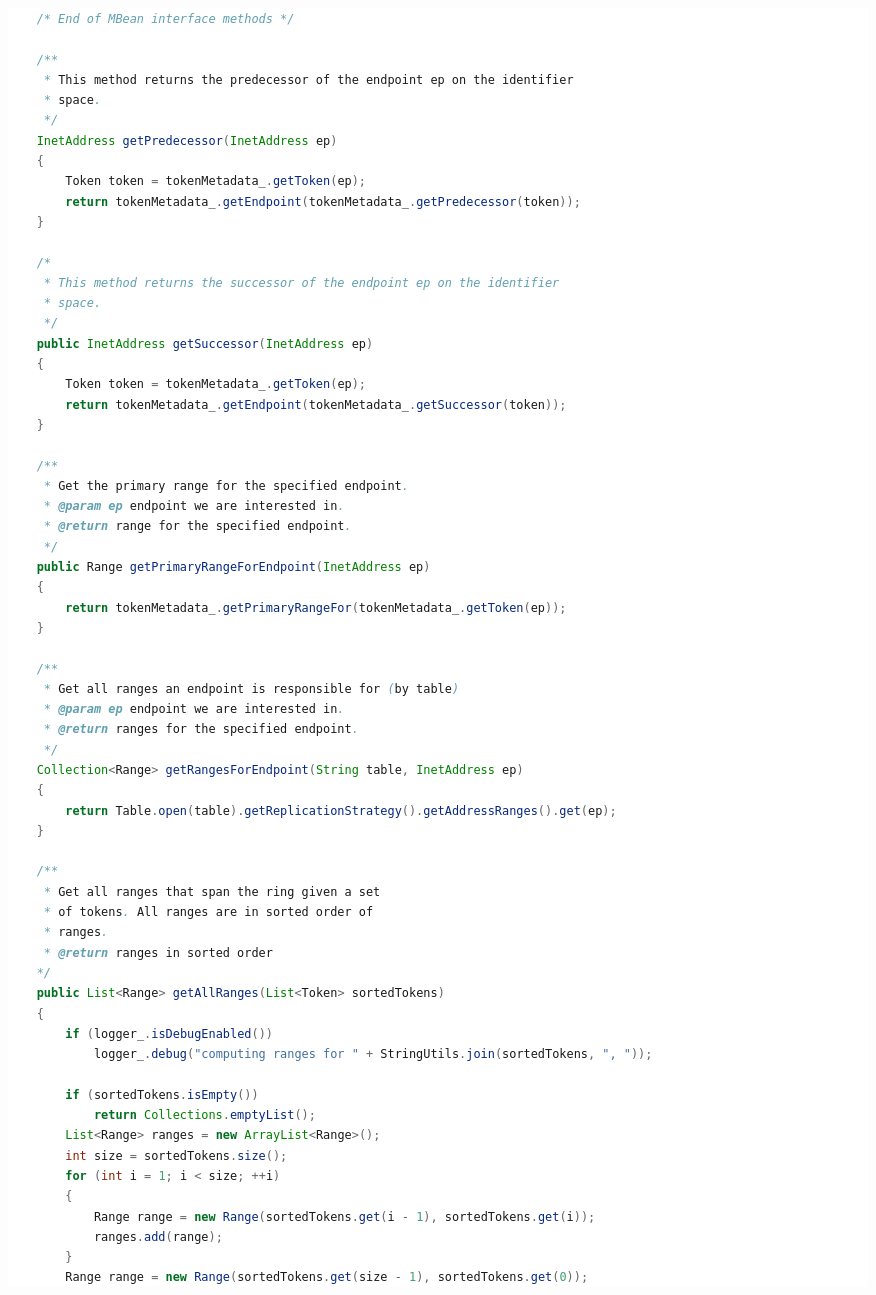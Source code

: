 ```java
    /* End of MBean interface methods */

    /**
     * This method returns the predecessor of the endpoint ep on the identifier
     * space.
     */
    InetAddress getPredecessor(InetAddress ep)
    {
        Token token = tokenMetadata_.getToken(ep);
        return tokenMetadata_.getEndpoint(tokenMetadata_.getPredecessor(token));
    }

    /*
     * This method returns the successor of the endpoint ep on the identifier
     * space.
     */
    public InetAddress getSuccessor(InetAddress ep)
    {
        Token token = tokenMetadata_.getToken(ep);
        return tokenMetadata_.getEndpoint(tokenMetadata_.getSuccessor(token));
    }

    /**
     * Get the primary range for the specified endpoint.
     * @param ep endpoint we are interested in.
     * @return range for the specified endpoint.
     */
    public Range getPrimaryRangeForEndpoint(InetAddress ep)
    {
        return tokenMetadata_.getPrimaryRangeFor(tokenMetadata_.getToken(ep));
    }

    /**
     * Get all ranges an endpoint is responsible for (by table)
     * @param ep endpoint we are interested in.
     * @return ranges for the specified endpoint.
     */
    Collection<Range> getRangesForEndpoint(String table, InetAddress ep)
    {
        return Table.open(table).getReplicationStrategy().getAddressRanges().get(ep);
    }

    /**
     * Get all ranges that span the ring given a set
     * of tokens. All ranges are in sorted order of
     * ranges.
     * @return ranges in sorted order
    */
    public List<Range> getAllRanges(List<Token> sortedTokens)
    {
        if (logger_.isDebugEnabled())
            logger_.debug("computing ranges for " + StringUtils.join(sortedTokens, ", "));

        if (sortedTokens.isEmpty()) 
            return Collections.emptyList();
        List<Range> ranges = new ArrayList<Range>();
        int size = sortedTokens.size();
        for (int i = 1; i < size; ++i)
        {
            Range range = new Range(sortedTokens.get(i - 1), sortedTokens.get(i));
            ranges.add(range);
        }
        Range range = new Range(sortedTokens.get(size - 1), sortedTokens.get(0));
```